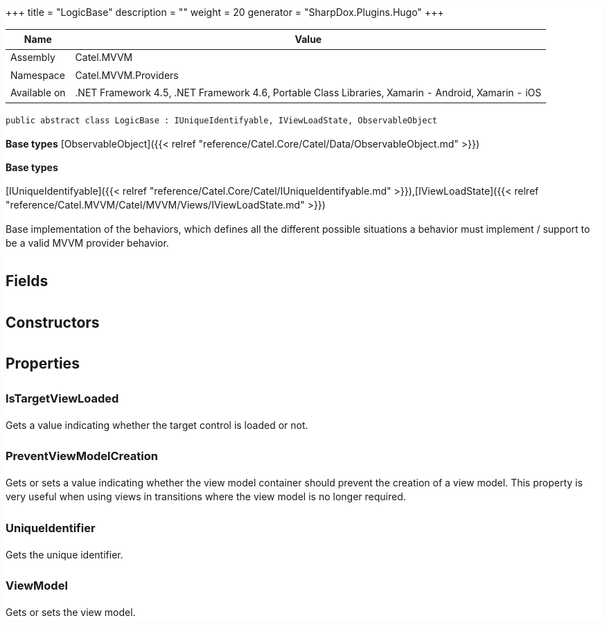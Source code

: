 

+++
title = "LogicBase" 
description = ""
weight = 20
generator = "SharpDox.Plugins.Hugo"
+++

Name|Value
---|---
Assembly|Catel.MVVM
Namespace|Catel.MVVM.Providers
Available on|.NET Framework 4.5, .NET Framework 4.6, Portable Class Libraries, Xamarin - Android, Xamarin - iOS

```
public abstract class LogicBase : IUniqueIdentifyable, IViewLoadState, ObservableObject
```

**Base types**
[ObservableObject]({{< relref "reference/Catel.Core/Catel/Data/ObservableObject.md" >}})

**Base types**

[IUniqueIdentifyable]({{< relref "reference/Catel.Core/Catel/IUniqueIdentifyable.md" >}}),[IViewLoadState]({{< relref "reference/Catel.MVVM/Catel/MVVM/Views/IViewLoadState.md" >}})

Base implementation of the behaviors, which defines all the different possible situations a behavior must implement / support to be a valid MVVM provider behavior.

## Fields

## Constructors

## Properties

### IsTargetViewLoaded

Gets a value indicating whether the target control is loaded or not.

### PreventViewModelCreation

Gets or sets a value indicating whether the view model container should prevent the creation of a view model. This property is very useful when using views in transitions where the view model is no longer required.

### UniqueIdentifier

Gets the unique identifier.

### ViewModel

Gets or sets the view model.
